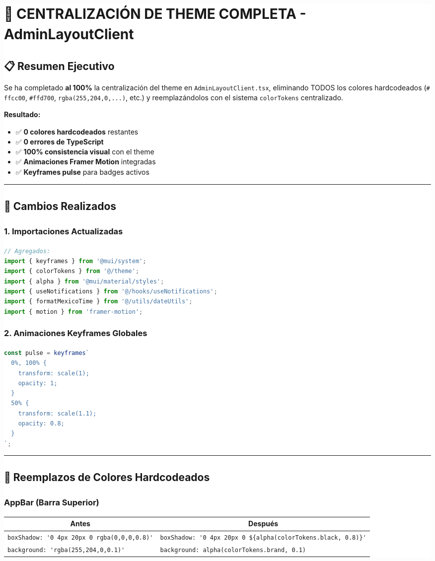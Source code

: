 # 🎨 CENTRALIZACIÓN DE THEME COMPLETA - AdminLayoutClient

## 📋 Resumen Ejecutivo

Se ha completado **al 100%** la centralización del theme en `AdminLayoutClient.tsx`, eliminando TODOS los colores hardcodeados (`#ffcc00`, `#ffd700`, `rgba(255,204,0,...)`, etc.) y reemplazándolos con el sistema `colorTokens` centralizado.

**Resultado:** 
- ✅ **0 colores hardcodeados** restantes
- ✅ **0 errores de TypeScript**
- ✅ **100% consistencia visual** con el theme
- ✅ **Animaciones Framer Motion** integradas
- ✅ **Keyframes pulse** para badges activos

---

## 🎯 Cambios Realizados

### 1. **Importaciones Actualizadas**
```typescript
// Agregados:
import { keyframes } from '@mui/system';
import { colorTokens } from '@/theme';
import { alpha } from '@mui/material/styles';
import { useNotifications } from '@/hooks/useNotifications';
import { formatMexicoTime } from '@/utils/dateUtils';
import { motion } from 'framer-motion';
```

### 2. **Animaciones Keyframes Globales**
```typescript
const pulse = keyframes`
  0%, 100% { 
    transform: scale(1);
    opacity: 1;
  }
  50% { 
    transform: scale(1.1);
    opacity: 0.8;
  }
`;
```

---

## 🔄 Reemplazos de Colores Hardcodeados

### **AppBar (Barra Superior)**
| Antes | Después |
|-------|---------|
| `boxShadow: '0 4px 20px 0 rgba(0,0,0,0.8)'` | `boxShadow: '0 4px 20px 0 ${alpha(colorTokens.black, 0.8)}'` |
| `background: 'rgba(255,204,0,0.1)'` | `background: alpha(colorTokens.brand, 0.1)` |
